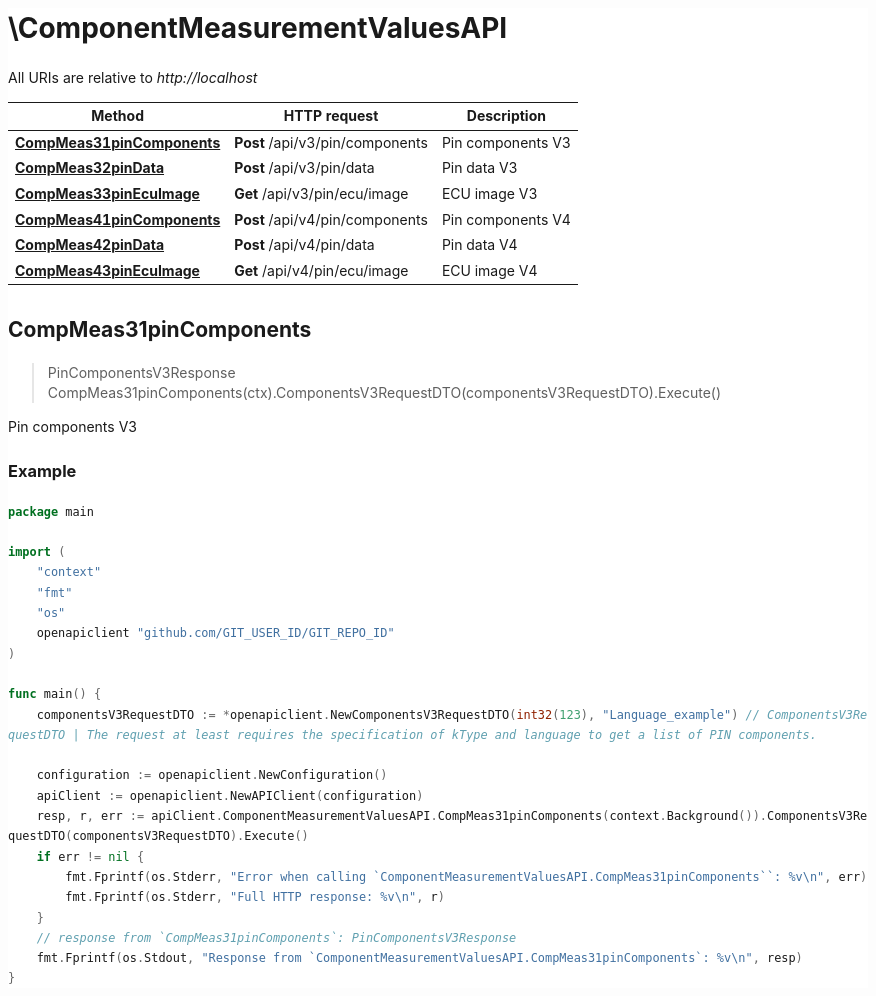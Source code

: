# \ComponentMeasurementValuesAPI

All URIs are relative to *http://localhost*

Method | HTTP request | Description
------------- | ------------- | -------------
[**CompMeas31pinComponents**](ComponentMeasurementValuesAPI.md#CompMeas31pinComponents) | **Post** /api/v3/pin/components | Pin components V3
[**CompMeas32pinData**](ComponentMeasurementValuesAPI.md#CompMeas32pinData) | **Post** /api/v3/pin/data | Pin data V3
[**CompMeas33pinEcuImage**](ComponentMeasurementValuesAPI.md#CompMeas33pinEcuImage) | **Get** /api/v3/pin/ecu/image | ECU image V3
[**CompMeas41pinComponents**](ComponentMeasurementValuesAPI.md#CompMeas41pinComponents) | **Post** /api/v4/pin/components | Pin components V4
[**CompMeas42pinData**](ComponentMeasurementValuesAPI.md#CompMeas42pinData) | **Post** /api/v4/pin/data | Pin data V4
[**CompMeas43pinEcuImage**](ComponentMeasurementValuesAPI.md#CompMeas43pinEcuImage) | **Get** /api/v4/pin/ecu/image | ECU image V4



## CompMeas31pinComponents

> PinComponentsV3Response CompMeas31pinComponents(ctx).ComponentsV3RequestDTO(componentsV3RequestDTO).Execute()

Pin components V3



### Example

```go
package main

import (
	"context"
	"fmt"
	"os"
	openapiclient "github.com/GIT_USER_ID/GIT_REPO_ID"
)

func main() {
	componentsV3RequestDTO := *openapiclient.NewComponentsV3RequestDTO(int32(123), "Language_example") // ComponentsV3RequestDTO | The request at least requires the specification of kType and language to get a list of PIN components.

	configuration := openapiclient.NewConfiguration()
	apiClient := openapiclient.NewAPIClient(configuration)
	resp, r, err := apiClient.ComponentMeasurementValuesAPI.CompMeas31pinComponents(context.Background()).ComponentsV3RequestDTO(componentsV3RequestDTO).Execute()
	if err != nil {
		fmt.Fprintf(os.Stderr, "Error when calling `ComponentMeasurementValuesAPI.CompMeas31pinComponents``: %v\n", err)
		fmt.Fprintf(os.Stderr, "Full HTTP response: %v\n", r)
	}
	// response from `CompMeas31pinComponents`: PinComponentsV3Response
	fmt.Fprintf(os.Stdout, "Response from `ComponentMeasurementValuesAPI.CompMeas31pinComponents`: %v\n", resp)
}
```

